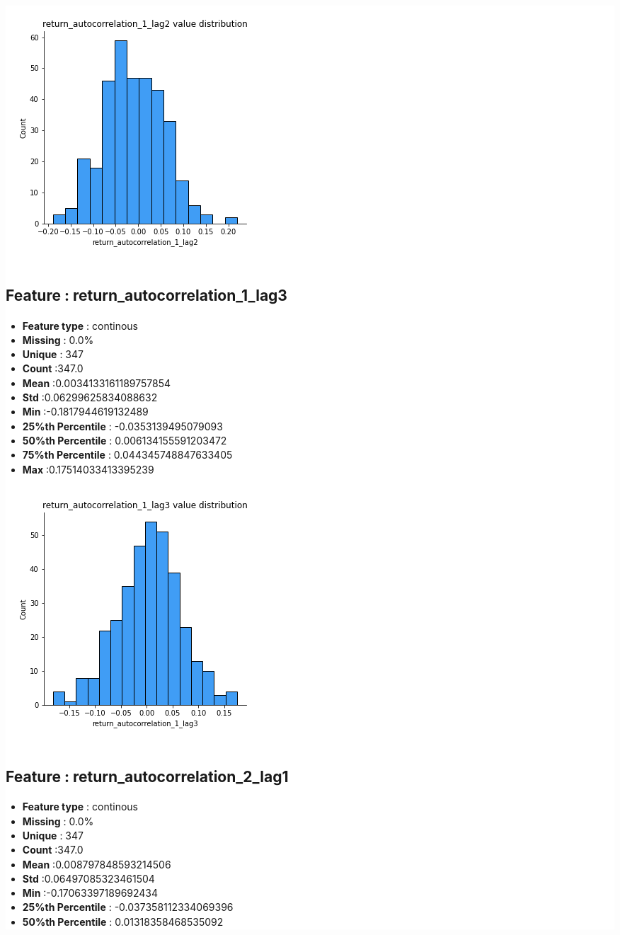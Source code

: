 ![](return_autocorrelation_1_lag2.png)
## Feature : return_autocorrelation_1_lag3
- **Feature type** : continous
- **Missing** : 0.0%
- **Unique** : 347
- **Count** :347.0
- **Mean** :0.0034133161189757854
- **Std** :0.06299625834088632
- **Min** :-0.1817944619132489
- **25%th Percentile** : -0.0353139495079093
- **50%th Percentile** : 0.006134155591203472
- **75%th Percentile** : 0.044345748847633405
- **Max** :0.17514033413395239

![](return_autocorrelation_1_lag3.png)
## Feature : return_autocorrelation_2_lag1
- **Feature type** : continous
- **Missing** : 0.0%
- **Unique** : 347
- **Count** :347.0
- **Mean** :0.008797848593214506
- **Std** :0.06497085323461504
- **Min** :-0.17063397189692434
- **25%th Percentile** : -0.037358112334069396
- **50%th Percentile** : 0.01318358468535092